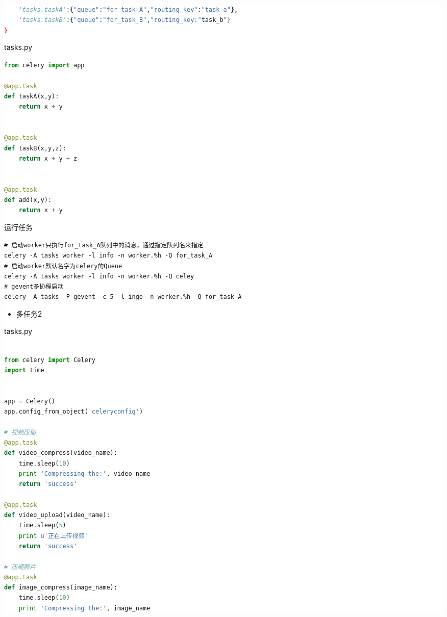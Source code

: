 ```python
	'tasks.taskA':{"queue":"for_task_A","routing_key":"task_a"},
	'tasks.taskB':{"queue":"for_task_B","routing_key:"task_b"}
}
```

tasks.py

```python
from celery import app

@app.task
def taskA(x,y):
	return x + y

 
@app.task
def taskB(x,y,z):
	return x + y + z

 
@app.task
def add(x,y):
	return x + y
```

运行任务

```shell
# 启动worker只执行for_task_A队列中的消息，通过指定队列名来指定
celery -A tasks worker -l info -n worker.%h -Q for_task_A
# 启动worker默认名字为celery的Queue
celery -A tasks worker -l info -n worker.%h -Q celey
# gevent多协程启动
celery -A tasks -P gevent -c 5 -l ingo -n worker.%h -Q for_task_A
```

- 多任务2

tasks.py

```python

from celery import Celery
import time
 
 
app = Celery()
app.config_from_object('celeryconfig')
 
# 视频压缩
@app.task
def video_compress(video_name):
    time.sleep(10)
    print 'Compressing the:', video_name
    return 'success'
 
@app.task
def video_upload(video_name):
    time.sleep(5)
    print u'正在上传视频'
    return 'success'
 
# 压缩照片
@app.task
def image_compress(image_name):
    time.sleep(10)
    print 'Compressing the:', image_name
```